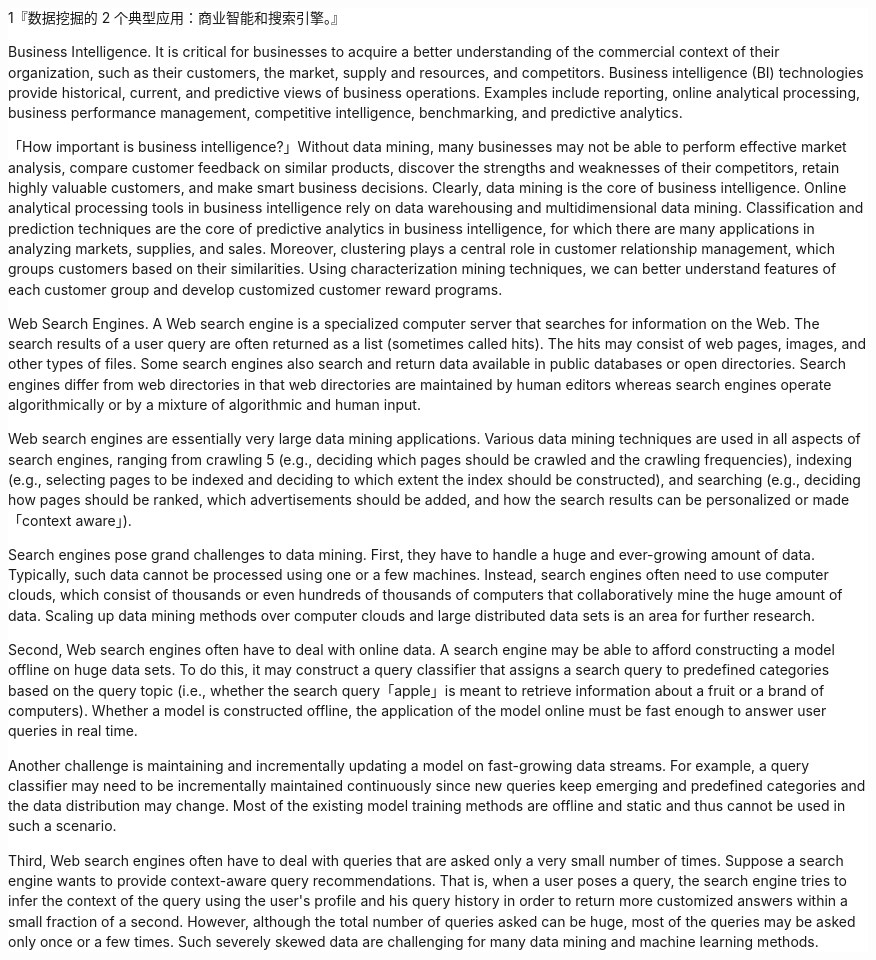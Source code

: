 1『数据挖掘的 2 个典型应用：商业智能和搜索引擎。』

Business Intelligence. It is critical for businesses to acquire a better understanding of the commercial context of their organization, such as their customers, the market, supply and resources, and competitors. Business intelligence (BI) technologies provide historical, current, and predictive views of business operations. Examples include reporting, online analytical processing, business performance management, competitive intelligence, benchmarking, and predictive analytics.

「How important is business intelligence?」Without data mining, many businesses may not be able to perform effective market analysis, compare customer feedback on similar products, discover the strengths and weaknesses of their competitors, retain highly valuable customers, and make smart business decisions. Clearly, data mining is the core of business intelligence. Online analytical processing tools in business intelligence rely on data warehousing and multidimensional data mining. Classification and prediction techniques are the core of predictive analytics in business intelligence, for which there are many applications in analyzing markets, supplies, and sales. Moreover, clustering plays a central role in customer relationship management, which groups customers based on their similarities. Using characterization mining techniques, we can better understand features of each customer group and develop customized customer reward programs.

Web Search Engines. A Web search engine is a specialized computer server that searches for information on the Web. The search results of a user query are often returned as a list (sometimes called hits). The hits may consist of web pages, images, and other types of files. Some search engines also search and return data available in public databases or open directories. Search engines differ from web directories in that web directories are maintained by human editors whereas search engines operate algorithmically or by a mixture of algorithmic and human input.

Web search engines are essentially very large data mining applications. Various data mining techniques are used in all aspects of search engines, ranging from crawling 5 (e.g., deciding which pages should be crawled and the crawling frequencies), indexing (e.g., selecting pages to be indexed and deciding to which extent the index should be constructed), and searching (e.g., deciding how pages should be ranked, which advertisements should be added, and how the search results can be personalized or made「context aware」).

Search engines pose grand challenges to data mining. First, they have to handle a huge and ever-growing amount of data. Typically, such data cannot be processed using one or a few machines. Instead, search engines often need to use computer clouds, which consist of thousands or even hundreds of thousands of computers that collaboratively mine the huge amount of data. Scaling up data mining methods over computer clouds and large distributed data sets is an area for further research.

Second, Web search engines often have to deal with online data. A search engine may be able to afford constructing a model offline on huge data sets. To do this, it may construct a query classifier that assigns a search query to predefined categories based on the query topic (i.e., whether the search query「apple」is meant to retrieve information about a fruit or a brand of computers). Whether a model is constructed offline, the application of the model online must be fast enough to answer user queries in real time.

Another challenge is maintaining and incrementally updating a model on fast-growing data streams. For example, a query classifier may need to be incrementally maintained continuously since new queries keep emerging and predefined categories and the data distribution may change. Most of the existing model training methods are offline and static and thus cannot be used in such a scenario.

Third, Web search engines often have to deal with queries that are asked only a very small number of times. Suppose a search engine wants to provide context-aware query recommendations. That is, when a user poses a query, the search engine tries to infer the context of the query using the user's profile and his query history in order to return more customized answers within a small fraction of a second. However, although the total number of queries asked can be huge, most of the queries may be asked only once or a few times. Such severely skewed data are challenging for many data mining and machine learning methods.

